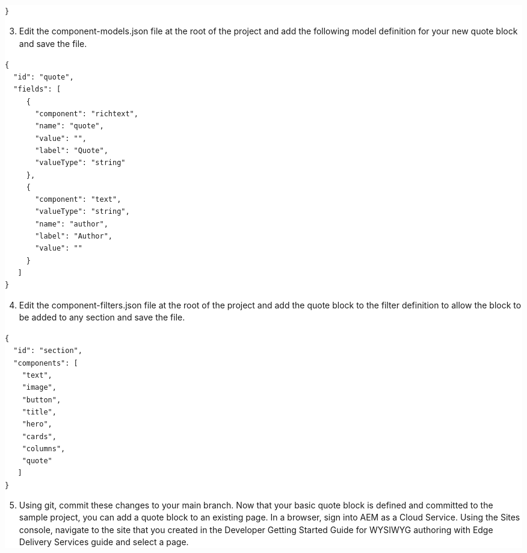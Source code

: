 ```
}
```
3. Edit the component-models.json file at the root of the project and add the following model definition for your new quote block and save the file.
```
{
  "id": "quote",
  "fields": [
     {
       "component": "richtext",
       "name": "quote",
       "value": "",
       "label": "Quote",
       "valueType": "string"
     },
     {
       "component": "text",
       "valueType": "string",
       "name": "author",
       "label": "Author",
       "value": ""
     }
   ]
}

```
4. Edit the component-filters.json file at the root of the project and add the quote block to the filter definition to allow the block to be added to any section and save the file.
```
{
  "id": "section",
  "components": [
    "text",
    "image",
    "button",
    "title",
    "hero",
    "cards",
    "columns",
    "quote"
   ]
}

```

5. Using git, commit these changes to your main branch.
Now that your basic quote block is defined and committed to the sample project, you can add a quote block to an existing page.
In a browser, sign into AEM as a Cloud Service. Using the Sites console, navigate to the site that you created in the Developer Getting Started Guide for WYSIWYG authoring with Edge Delivery Services guide and select a page.
